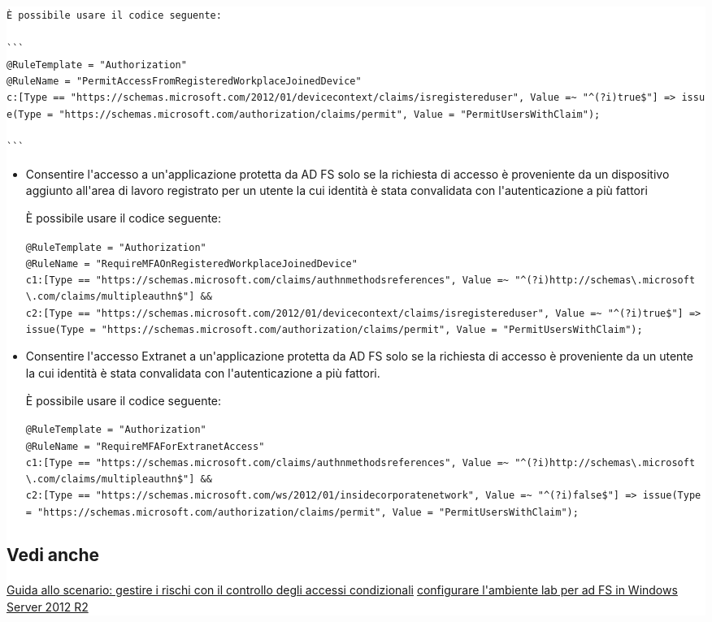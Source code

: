     È possibile usare il codice seguente:

    ```
    @RuleTemplate = "Authorization"
    @RuleName = "PermitAccessFromRegisteredWorkplaceJoinedDevice"
    c:[Type == "https://schemas.microsoft.com/2012/01/devicecontext/claims/isregistereduser", Value =~ "^(?i)true$"] => issue(Type = "https://schemas.microsoft.com/authorization/claims/permit", Value = "PermitUsersWithClaim");

    ```

-   Consentire l'accesso a un'applicazione protetta da AD FS solo se la richiesta di accesso è proveniente da un dispositivo aggiunto all'area di lavoro registrato per un utente la cui identità è stata convalidata con l'autenticazione a più fattori

    È possibile usare il codice seguente:

    ```
    @RuleTemplate = "Authorization"
    @RuleName = "RequireMFAOnRegisteredWorkplaceJoinedDevice"
    c1:[Type == "https://schemas.microsoft.com/claims/authnmethodsreferences", Value =~ "^(?i)http://schemas\.microsoft\.com/claims/multipleauthn$"] &&
    c2:[Type == "https://schemas.microsoft.com/2012/01/devicecontext/claims/isregistereduser", Value =~ "^(?i)true$"] => issue(Type = "https://schemas.microsoft.com/authorization/claims/permit", Value = "PermitUsersWithClaim");

    ```

-   Consentire l'accesso Extranet a un'applicazione protetta da AD FS solo se la richiesta di accesso è proveniente da un utente la cui identità è stata convalidata con l'autenticazione a più fattori.

    È possibile usare il codice seguente:

    ```
    @RuleTemplate = "Authorization"
    @RuleName = "RequireMFAForExtranetAccess"
    c1:[Type == "https://schemas.microsoft.com/claims/authnmethodsreferences", Value =~ "^(?i)http://schemas\.microsoft\.com/claims/multipleauthn$"] &&
    c2:[Type == "https://schemas.microsoft.com/ws/2012/01/insidecorporatenetwork", Value =~ "^(?i)false$"] => issue(Type = "https://schemas.microsoft.com/authorization/claims/permit", Value = "PermitUsersWithClaim");

    ```

## <a name="see-also"></a>Vedi anche
[Guida allo scenario: gestire i rischi con il controllo degli accessi condizionali](../../ad-fs/operations/Walkthrough-Guide--Manage-Risk-with-Conditional-Access-Control.md)
[configurare l'ambiente lab per ad FS in Windows Server 2012 R2](../../ad-fs/deployment/Set-up-the-lab-environment-for-AD-FS-in-Windows-Server-2012-R2.md)



